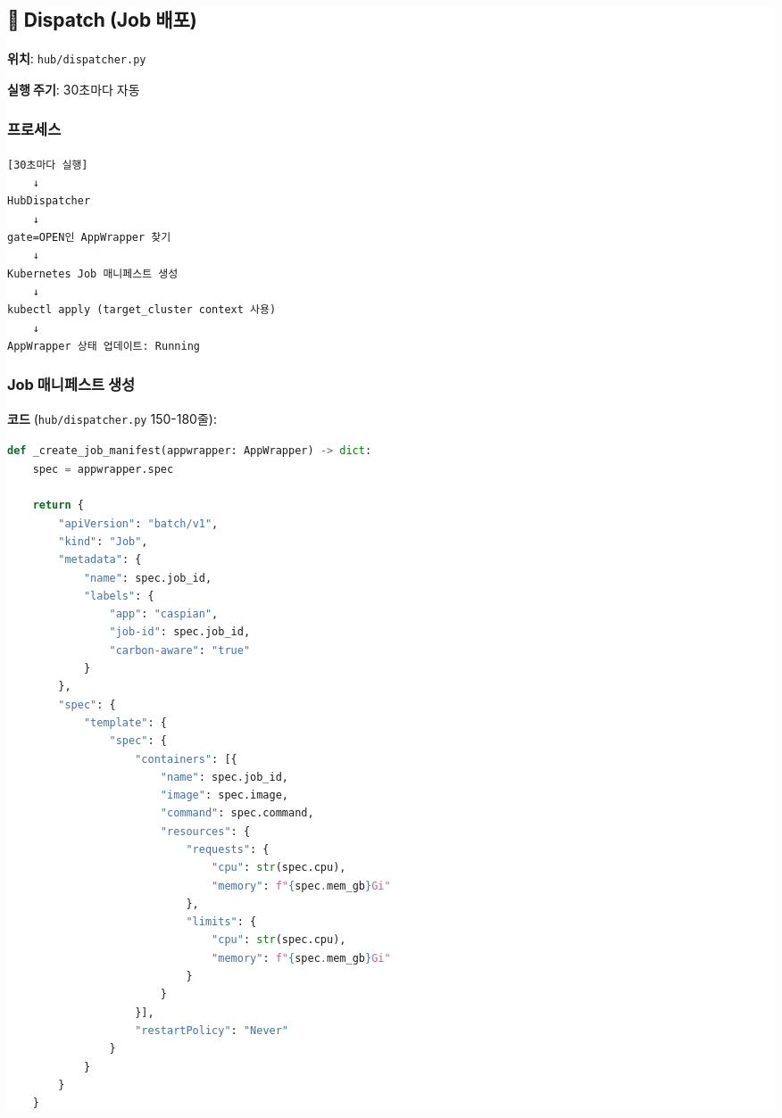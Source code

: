
## 🚀 Dispatch (Job 배포)

**위치**: `hub/dispatcher.py`

**실행 주기**: 30초마다 자동

### 프로세스

```
[30초마다 실행]
    ↓
HubDispatcher
    ↓
gate=OPEN인 AppWrapper 찾기
    ↓
Kubernetes Job 매니페스트 생성
    ↓
kubectl apply (target_cluster context 사용)
    ↓
AppWrapper 상태 업데이트: Running
```

### Job 매니페스트 생성

**코드** (`hub/dispatcher.py` 150-180줄):
```python
def _create_job_manifest(appwrapper: AppWrapper) -> dict:
    spec = appwrapper.spec

    return {
        "apiVersion": "batch/v1",
        "kind": "Job",
        "metadata": {
            "name": spec.job_id,
            "labels": {
                "app": "caspian",
                "job-id": spec.job_id,
                "carbon-aware": "true"
            }
        },
        "spec": {
            "template": {
                "spec": {
                    "containers": [{
                        "name": spec.job_id,
                        "image": spec.image,
                        "command": spec.command,
                        "resources": {
                            "requests": {
                                "cpu": str(spec.cpu),
                                "memory": f"{spec.mem_gb}Gi"
                            },
                            "limits": {
                                "cpu": str(spec.cpu),
                                "memory": f"{spec.mem_gb}Gi"
                            }
                        }
                    }],
                    "restartPolicy": "Never"
                }
            }
        }
    }
```